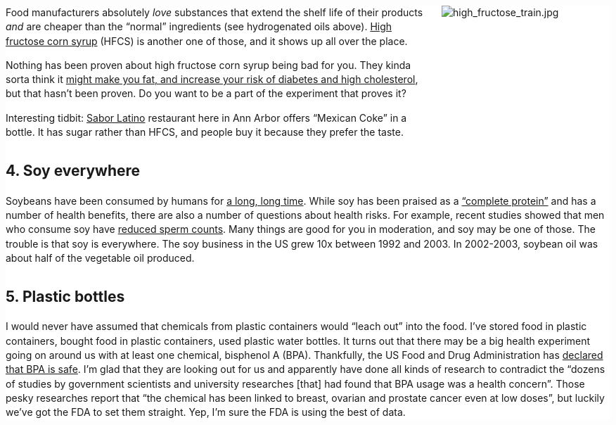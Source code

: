   <p>
    <a href="http://flickr.com/photos/tomarthur/2547464293/"><img src="http://www.blueskyonmars.com/images/2008/08/high-fructose-train.jpg" width="240" height="180" alt="high_fructose_train.jpg" style="float:right; margin-left:12px;" /></a>
  </p>
  
  <p>
    Food manufacturers absolutely <em>love</em> substances that extend the shelf life of their products <em>and</em> are cheaper than the &#8220;normal&#8221; ingredients (see hydrogenated oils above). <a href="http://en.wikipedia.org/wiki/High_fructose_corn_syrup">High fructose corn syrup</a> (HFCS) is another one of those, and it shows up all over the place.
  </p>
  
  <p>
    Nothing has been proven about high fructose corn syrup being bad for you. They kinda sorta think it <a href="http://www.mayoclinic.com/health/high-fructose-corn-syrup/AN01588">might make you fat, and increase your risk of diabetes and high cholesterol</a>, but that hasn&#8217;t been proven. Do you want to be a part of the experiment that proves it?
  </p>
  
  <p>
    Interesting tidbit: <a href="http://dinesite.com/info/rstrnt-384510/">Sabor Latino</a> restaurant here in Ann Arbor offers &#8220;Mexican Coke&#8221; in a bottle. It has sugar rather than HFCS, and people buy it because they prefer the taste.
  </p>
  
  <h2>
    4. Soy everywhere
  </h2>
  
  <p>
    Soybeans have been consumed by humans for <a href="http://en.wikipedia.org/wiki/Soybean#Production_history">a long, long time</a>. While soy has been praised as a <a href="http://en.wikipedia.org/wiki/Complete_protein">&#8220;complete protein&#8221;</a> and has a number of health benefits, there are also a number of questions about health risks. For example, recent studies showed that men who consume soy have <a href="http://news.bbc.co.uk/2/hi/health/7519459.stm">reduced sperm counts</a>. Many things are good for you in moderation, and soy may be one of those. The trouble is that soy is everywhere. The soy business in the US grew 10x between 1992 and 2003. In 2002-2003, soybean oil was about half of the vegetable oil produced.
  </p>
  
  <h2>
    5. Plastic bottles
  </h2>
  
  <p>
    I would never have assumed that chemicals from plastic containers would &#8220;leach out&#8221; into the food. I&#8217;ve stored food in plastic containers, bought food in plastic containers, used plastic water bottles. It turns out that there may be a big health experiment going on around us with at least one chemical, bisphenol A (BPA). Thankfully, the US Food and Drug Administration has <a href="http://afp.google.com/article/ALeqM5jAUo4LtG0-_vOJe0zmHPp03zQRRg">declared that BPA is safe</a>. I&#8217;m glad that they are looking out for us and apparently have done all kinds of research to contradict the &#8220;dozens of studies by government scientists and university researches [that] had found that BPA usage was a health concern&#8221;. Those pesky researches report that &#8220;the chemical has been linked to breast, ovarian and prostate cancer even at low doses&#8221;, but luckily we&#8217;ve got the FDA to set them straight. Yep, I&#8217;m sure the FDA is using the best of data.
  </p>
  

 [1]: http://en.wikipedia.org/wiki/Scientific_method
 [2]: http://en.wikipedia.org/wiki/Geocentric_model
